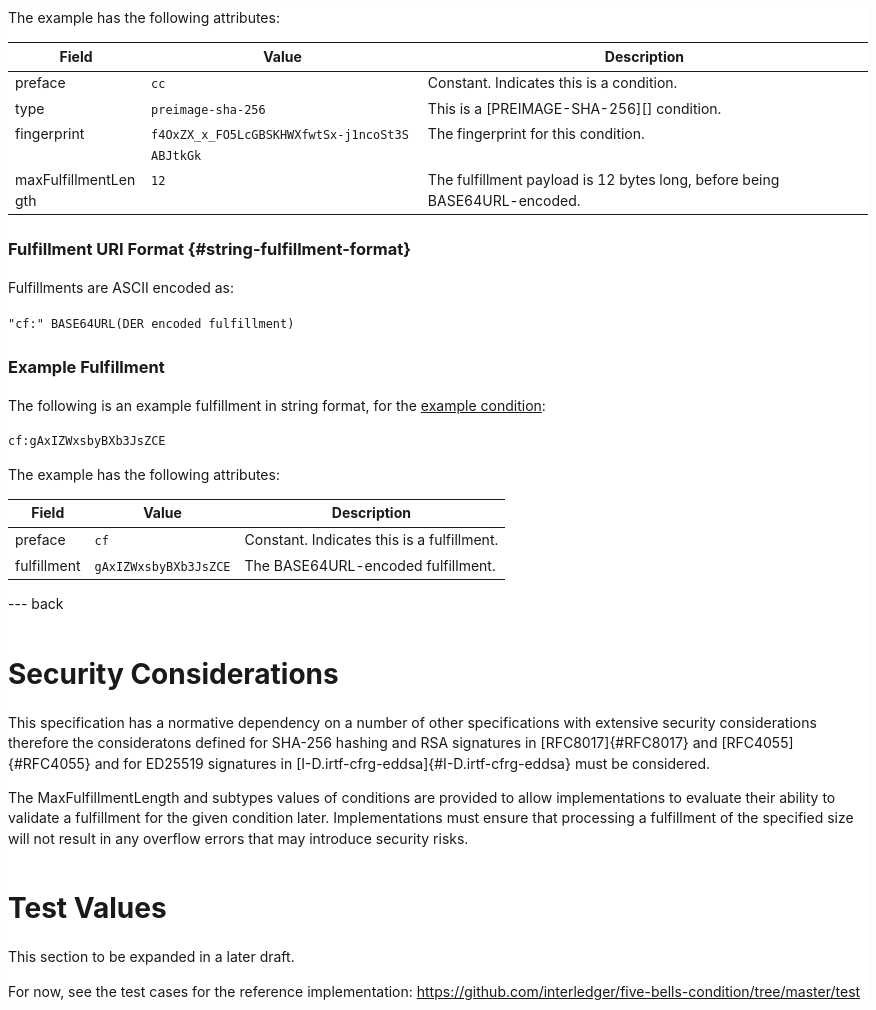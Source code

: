 The example has the following attributes:

| Field                | Value | Description |
|----------------------|-------|----------------------------------------------|
| preface              | `cc`  | Constant. Indicates this is a condition. |
| type                 | `preimage-sha-256`   | This is a [PREIMAGE-SHA-256][] condition. |
| fingerprint          | `f4OxZX_x_FO5LcGBSKHWXfwtSx-j1ncoSt3SABJtkGk` | The fingerprint for this condition. |
| maxFulfillmentLength | `12`  | The fulfillment payload is 12 bytes long, before being BASE64URL-encoded. |

### Fulfillment URI Format {#string-fulfillment-format}

Fulfillments are ASCII encoded as:

    "cf:" BASE64URL(DER encoded fulfillment)

### Example Fulfillment

The following is an example fulfillment in string format, for the [example condition](#example-condition):

    cf:gAxIZWxsbyBXb3JsZCE

The example has the following attributes:

| Field         | Value | Description |
|---------------|-------|----------------------------------------------|
| preface       | `cf`  | Constant. Indicates this is a fulfillment. |
| fulfillment   | `gAxIZWxsbyBXb3JsZCE` | The BASE64URL-encoded fulfillment. |

--- back

# Security Considerations

This specification has a normative dependency on a number of other specifications with extensive security considerations therefore the consideratons defined for SHA-256 hashing and RSA signatures in [RFC8017]{#RFC8017} and [RFC4055]{#RFC4055} and for ED25519 signatures in [I-D.irtf-cfrg-eddsa]{#I-D.irtf-cfrg-eddsa} must be considered.

The MaxFulfillmentLength and subtypes values of conditions are provided to allow implementations to evaluate their ability to validate a fulfillment for the given condition later. Implementations must ensure that processing a fulfillment of the specified size will not result in any overflow errors that may introduce security risks.

# Test Values

This section to be expanded in a later draft.   

For now, see the test cases for the reference implementation: <https://github.com/interledger/five-bells-condition/tree/master/test>
